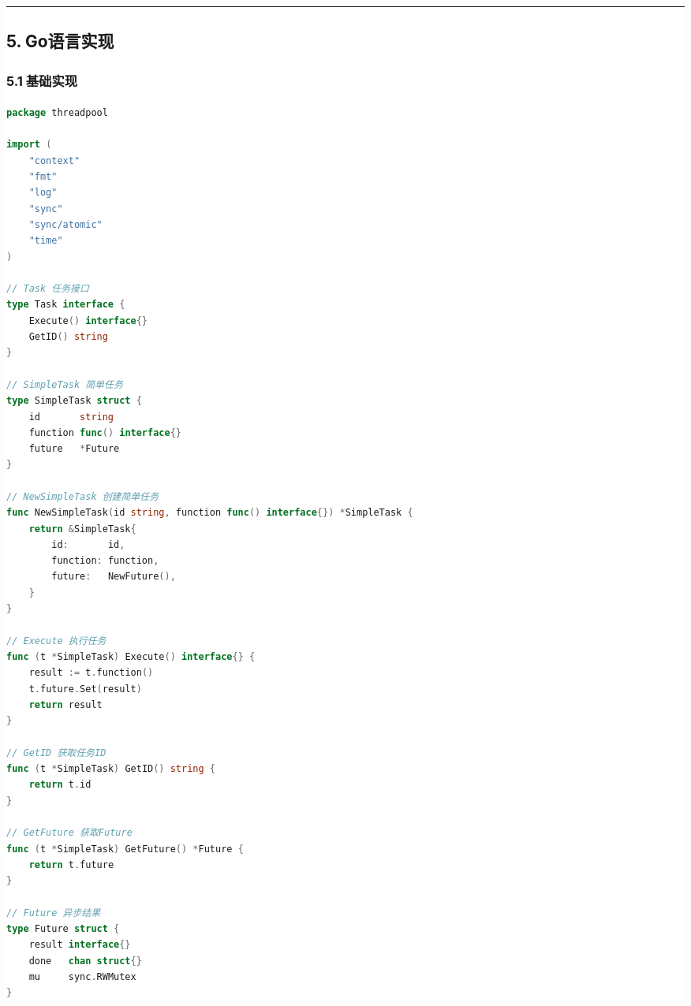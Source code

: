 
---

## 5. Go语言实现

### 5.1 基础实现

```go
package threadpool

import (
    "context"
    "fmt"
    "log"
    "sync"
    "sync/atomic"
    "time"
)

// Task 任务接口
type Task interface {
    Execute() interface{}
    GetID() string
}

// SimpleTask 简单任务
type SimpleTask struct {
    id       string
    function func() interface{}
    future   *Future
}

// NewSimpleTask 创建简单任务
func NewSimpleTask(id string, function func() interface{}) *SimpleTask {
    return &SimpleTask{
        id:       id,
        function: function,
        future:   NewFuture(),
    }
}

// Execute 执行任务
func (t *SimpleTask) Execute() interface{} {
    result := t.function()
    t.future.Set(result)
    return result
}

// GetID 获取任务ID
func (t *SimpleTask) GetID() string {
    return t.id
}

// GetFuture 获取Future
func (t *SimpleTask) GetFuture() *Future {
    return t.future
}

// Future 异步结果
type Future struct {
    result interface{}
    done   chan struct{}
    mu     sync.RWMutex
}
```